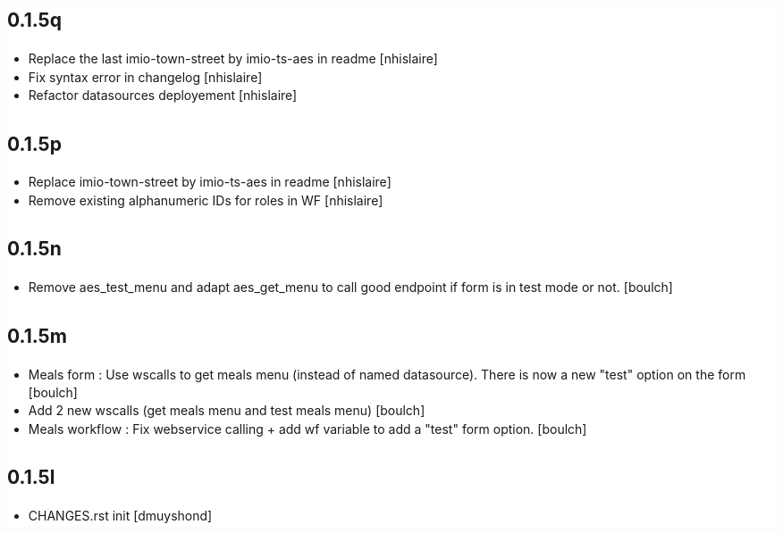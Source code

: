 0.1.5q
------------------

- Replace the last imio-town-street by imio-ts-aes in readme
  [nhislaire]
- Fix syntax error in changelog
  [nhislaire]
- Refactor datasources deployement
  [nhislaire]

0.1.5p
------------------

- Replace imio-town-street by imio-ts-aes in readme
  [nhislaire]
- Remove existing alphanumeric IDs for roles in WF
  [nhislaire]

0.1.5n
------------------

- Remove aes_test_menu and adapt aes_get_menu to call good endpoint if form is in test mode or not.
  [boulch]

0.1.5m
------------------

- Meals form : Use wscalls to get meals menu (instead of named datasource). There is now a new "test" option on the form
  [boulch]
- Add 2 new wscalls (get meals menu and test meals menu)
  [boulch]
- Meals workflow : Fix webservice calling + add wf variable to add a "test" form option.
  [boulch]

0.1.5l
------------------

- CHANGES.rst init
  [dmuyshond]
